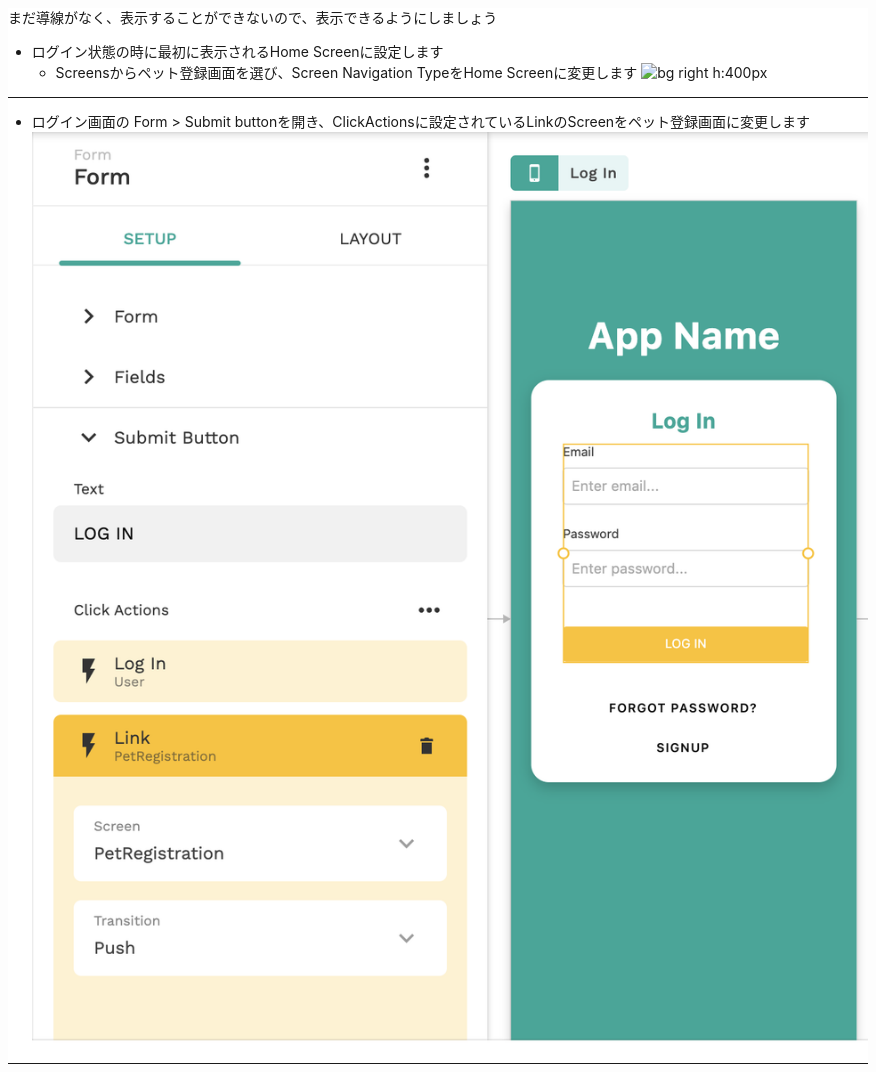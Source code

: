 まだ導線がなく、表示することができないので、表示できるようにしましょう
- ログイン状態の時に最初に表示されるHome Screenに設定します
  - Screensからペット登録画面を選び、Screen Navigation TypeをHome Screenに変更します
![bg right h:400px](images/2021-10-20-07-28-52.png)
---
- ログイン画面の Form > Submit buttonを開き、ClickActionsに設定されているLinkのScreenをペット登録画面に変更します
![bg right h:600px](images/2023-11-01-23-29-51.png)

---
